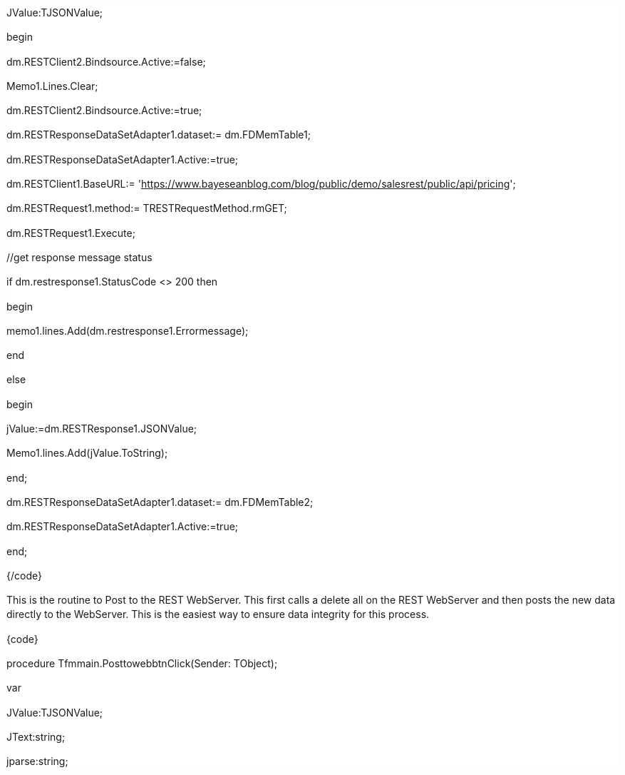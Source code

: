 JValue:TJSONValue;

begin

dm.RESTClient2.Bindsource.Active:=false;

Memo1.Lines.Clear;

dm.RESTClient2.Bindsource.Active:=true;

dm.RESTResponseDataSetAdapter1.dataset:= dm.FDMemTable1;

dm.RESTResponseDataSetAdapter1.Active:=true;

dm.RESTClient1.BaseURL:=
'https://www.bayeseanblog.com/blog/public/demo/salesrest/public/api/pricing';

dm.RESTRequest1.method:= TRESTRequestMethod.rmGET;

dm.RESTRequest1.Execute;

//get response message status

if dm.restresponse1.StatusCode \<\> 200 then

begin

memo1.lines.Add(dm.restresponse1.Errormessage);

end

else

begin

jValue:=dm.RESTResponse1.JSONValue;

Memo1.lines.Add(jValue.ToString);

end;

dm.RESTResponseDataSetAdapter1.dataset:= dm.FDMemTable2;

dm.RESTResponseDataSetAdapter1.Active:=true;

end;

{/code}

This is the routine to Post to the REST WebServer. This first calls a delete all
on the REST WebServer and then posts the new data directly to the WebServer.
This is the easiest way to ensure data integrity for this process.

{code}

procedure Tfmmain.PosttowebbtnClick(Sender: TObject);

var

JValue:TJSONValue;

JText:string;

jparse:string;
